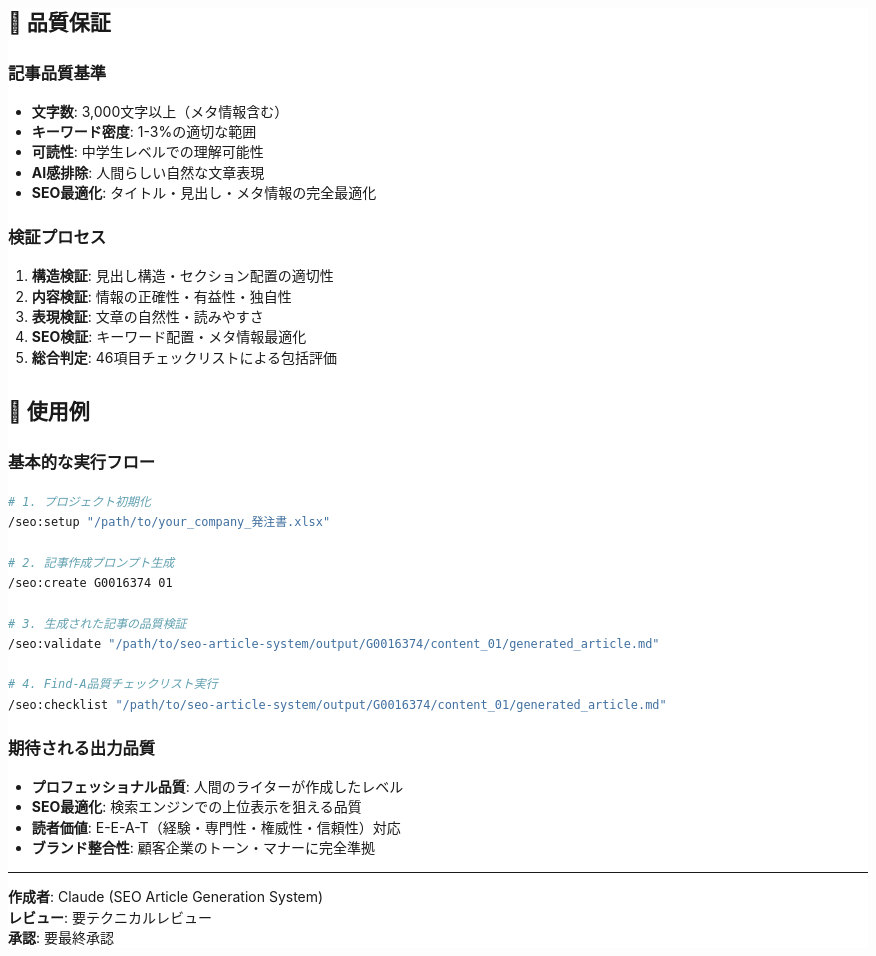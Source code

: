 ## 🎯 品質保証

### 記事品質基準
- **文字数**: 3,000文字以上（メタ情報含む）
- **キーワード密度**: 1-3%の適切な範囲
- **可読性**: 中学生レベルでの理解可能性
- **AI感排除**: 人間らしい自然な文章表現
- **SEO最適化**: タイトル・見出し・メタ情報の完全最適化

### 検証プロセス
1. **構造検証**: 見出し構造・セクション配置の適切性
2. **内容検証**: 情報の正確性・有益性・独自性
3. **表現検証**: 文章の自然性・読みやすさ
4. **SEO検証**: キーワード配置・メタ情報最適化
5. **総合判定**: 46項目チェックリストによる包括評価

## 🚀 使用例

### 基本的な実行フロー
```bash
# 1. プロジェクト初期化
/seo:setup "/path/to/your_company_発注書.xlsx"

# 2. 記事作成プロンプト生成
/seo:create G0016374 01

# 3. 生成された記事の品質検証
/seo:validate "/path/to/seo-article-system/output/G0016374/content_01/generated_article.md"

# 4. Find-A品質チェックリスト実行
/seo:checklist "/path/to/seo-article-system/output/G0016374/content_01/generated_article.md"
```

### 期待される出力品質
- **プロフェッショナル品質**: 人間のライターが作成したレベル
- **SEO最適化**: 検索エンジンでの上位表示を狙える品質
- **読者価値**: E-E-A-T（経験・専門性・権威性・信頼性）対応
- **ブランド整合性**: 顧客企業のトーン・マナーに完全準拠

---

**作成者**: Claude (SEO Article Generation System)  
**レビュー**: 要テクニカルレビュー  
**承認**: 要最終承認